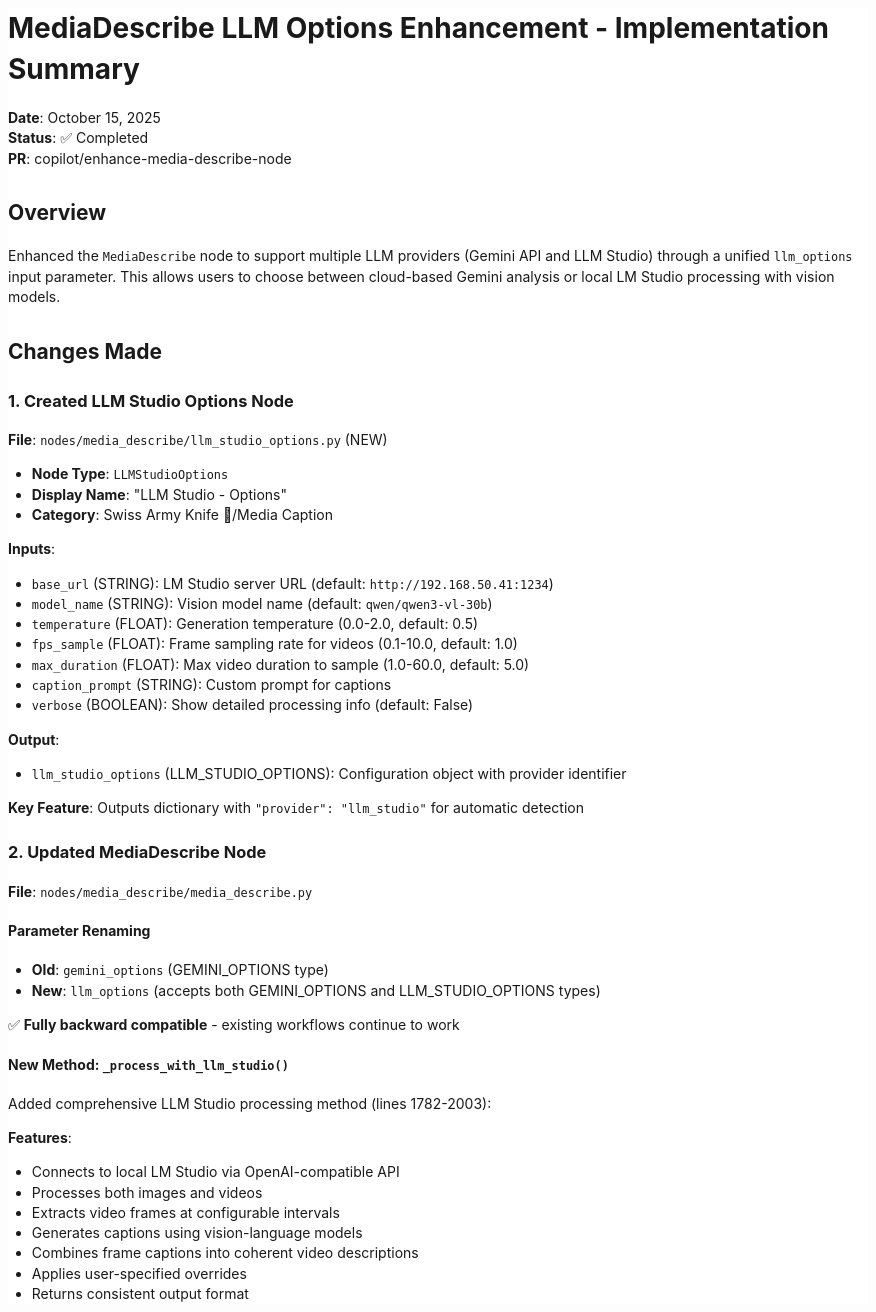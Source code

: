 # MediaDescribe LLM Options Enhancement - Implementation Summary

**Date**: October 15, 2025  
**Status**: ✅ Completed  
**PR**: copilot/enhance-media-describe-node

## Overview

Enhanced the `MediaDescribe` node to support multiple LLM providers (Gemini API and LLM Studio) through a unified `llm_options` input parameter. This allows users to choose between cloud-based Gemini analysis or local LM Studio processing with vision models.

## Changes Made

### 1. Created LLM Studio Options Node

**File**: `nodes/media_describe/llm_studio_options.py` (NEW)

- **Node Type**: `LLMStudioOptions`
- **Display Name**: "LLM Studio - Options"
- **Category**: Swiss Army Knife 🔪/Media Caption

**Inputs**:
- `base_url` (STRING): LM Studio server URL (default: `http://192.168.50.41:1234`)
- `model_name` (STRING): Vision model name (default: `qwen/qwen3-vl-30b`)
- `temperature` (FLOAT): Generation temperature (0.0-2.0, default: 0.5)
- `fps_sample` (FLOAT): Frame sampling rate for videos (0.1-10.0, default: 1.0)
- `max_duration` (FLOAT): Max video duration to sample (1.0-60.0, default: 5.0)
- `caption_prompt` (STRING): Custom prompt for captions
- `verbose` (BOOLEAN): Show detailed processing info (default: False)

**Output**:
- `llm_studio_options` (LLM_STUDIO_OPTIONS): Configuration object with provider identifier

**Key Feature**: Outputs dictionary with `"provider": "llm_studio"` for automatic detection

### 2. Updated MediaDescribe Node

**File**: `nodes/media_describe/media_describe.py`

#### Parameter Renaming

- **Old**: `gemini_options` (GEMINI_OPTIONS type)
- **New**: `llm_options` (accepts both GEMINI_OPTIONS and LLM_STUDIO_OPTIONS types)

✅ **Fully backward compatible** - existing workflows continue to work

#### New Method: `_process_with_llm_studio()`

Added comprehensive LLM Studio processing method (lines 1782-2003):

**Features**:
- Connects to local LM Studio via OpenAI-compatible API
- Processes both images and videos
- Extracts video frames at configurable intervals
- Generates captions using vision-language models
- Combines frame captions into coherent video descriptions
- Applies user-specified overrides
- Returns consistent output format
